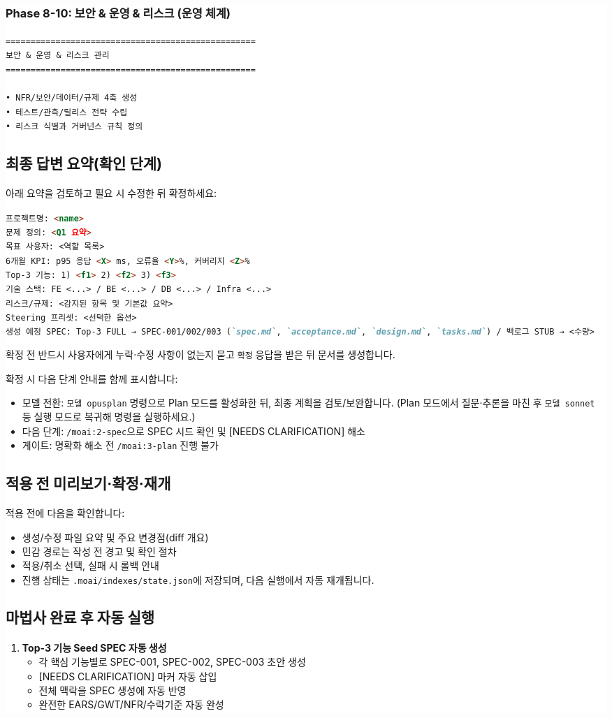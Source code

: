 ```
```

### Phase 8-10: 보안 & 운영 & 리스크 (운영 체계)

```
==================================================
보안 & 운영 & 리스크 관리
==================================================

• NFR/보안/데이터/규제 4축 생성
• 테스트/관측/릴리스 전략 수립
• 리스크 식별과 거버넌스 규칙 정의
```

## 최종 답변 요약(확인 단계)

아래 요약을 검토하고 필요 시 수정한 뒤 확정하세요:

```markdown
프로젝트명: <name>
문제 정의: <Q1 요약>
목표 사용자: <역할 목록>
6개월 KPI: p95 응답 <X> ms, 오류율 <Y>%, 커버리지 <Z>%
Top-3 기능: 1) <f1> 2) <f2> 3) <f3>
기술 스택: FE <...> / BE <...> / DB <...> / Infra <...>
리스크/규제: <감지된 항목 및 기본값 요약>
Steering 프리셋: <선택한 옵션>
생성 예정 SPEC: Top-3 FULL → SPEC-001/002/003 (`spec.md`, `acceptance.md`, `design.md`, `tasks.md`) / 백로그 STUB → <수량>
```

확정 전 반드시 사용자에게 누락·수정 사항이 없는지 묻고 `확정` 응답을 받은 뒤 문서를 생성합니다.

확정 시 다음 단계 안내를 함께 표시합니다:
- 모델 전환: `모델 opusplan` 명령으로 Plan 모드를 활성화한 뒤, 최종 계획을 검토/보완합니다. (Plan 모드에서 질문·추론을 마친 후 `모델 sonnet` 등 실행 모드로 복귀해 명령을 실행하세요.)
- 다음 단계: `/moai:2-spec`으로 SPEC 시드 확인 및 [NEEDS CLARIFICATION] 해소
- 게이트: 명확화 해소 전 `/moai:3-plan` 진행 불가

## 적용 전 미리보기·확정·재개

적용 전에 다음을 확인합니다:

- 생성/수정 파일 요약 및 주요 변경점(diff 개요)
- 민감 경로는 작성 전 경고 및 확인 절차
- 적용/취소 선택, 실패 시 롤백 안내
- 진행 상태는 `.moai/indexes/state.json`에 저장되며, 다음 실행에서 자동 재개됩니다.

## 마법사 완료 후 자동 실행

1. **Top-3 기능 Seed SPEC 자동 생성**
   - 각 핵심 기능별로 SPEC-001, SPEC-002, SPEC-003 초안 생성
   - [NEEDS CLARIFICATION] 마커 자동 삽입
   - 전체 맥락을 SPEC 생성에 자동 반영
   - 완전한 EARS/GWT/NFR/수락기준 자동 완성
